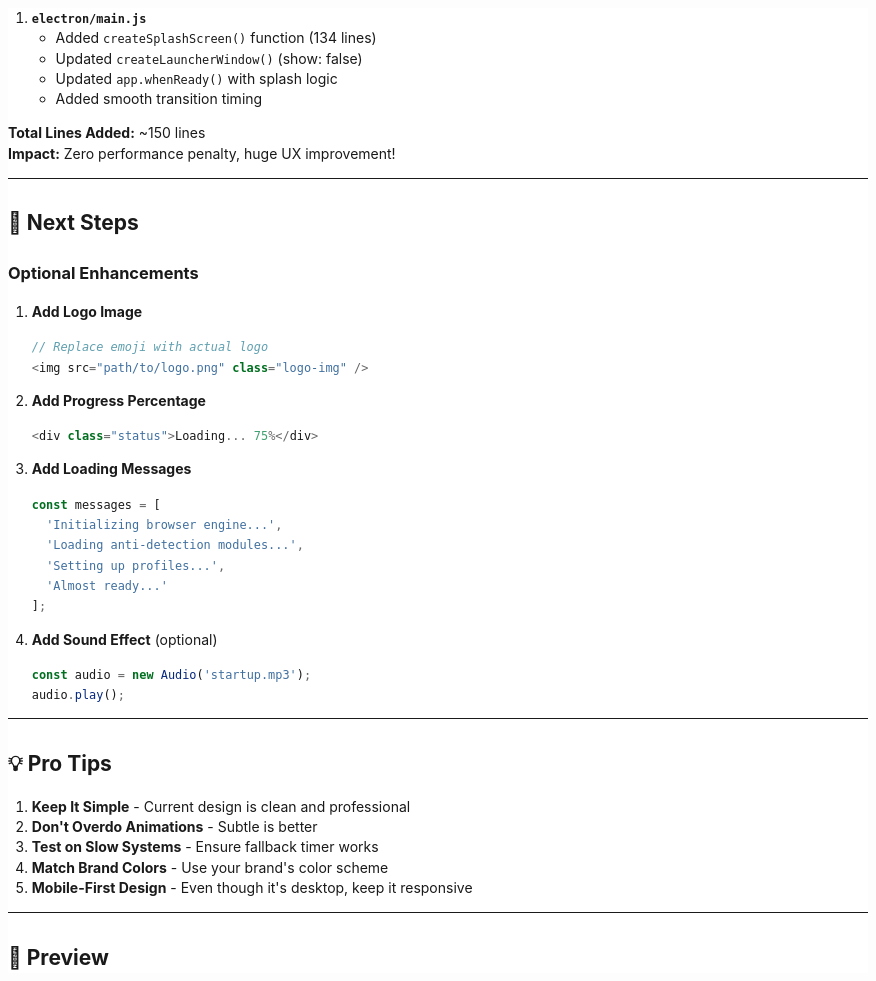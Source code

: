 1. **`electron/main.js`**
   - Added `createSplashScreen()` function (134 lines)
   - Updated `createLauncherWindow()` (show: false)
   - Updated `app.whenReady()` with splash logic
   - Added smooth transition timing

**Total Lines Added:** ~150 lines  
**Impact:** Zero performance penalty, huge UX improvement!

---

## 🚀 Next Steps

### Optional Enhancements

1. **Add Logo Image**
   ```javascript
   // Replace emoji with actual logo
   <img src="path/to/logo.png" class="logo-img" />
   ```

2. **Add Progress Percentage**
   ```javascript
   <div class="status">Loading... 75%</div>
   ```

3. **Add Loading Messages**
   ```javascript
   const messages = [
     'Initializing browser engine...',
     'Loading anti-detection modules...',
     'Setting up profiles...',
     'Almost ready...'
   ];
   ```

4. **Add Sound Effect** (optional)
   ```javascript
   const audio = new Audio('startup.mp3');
   audio.play();
   ```

---

## 💡 Pro Tips

1. **Keep It Simple** - Current design is clean and professional
2. **Don't Overdo Animations** - Subtle is better
3. **Test on Slow Systems** - Ensure fallback timer works
4. **Match Brand Colors** - Use your brand's color scheme
5. **Mobile-First Design** - Even though it's desktop, keep it responsive

---

## 📸 Preview
